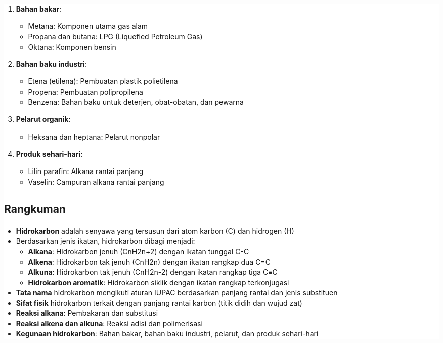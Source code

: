 1. **Bahan bakar**:
   - Metana: Komponen utama gas alam
   - Propana dan butana: LPG (Liquefied Petroleum Gas)
   - Oktana: Komponen bensin

2. **Bahan baku industri**:
   - Etena (etilena): Pembuatan plastik polietilena
   - Propena: Pembuatan polipropilena
   - Benzena: Bahan baku untuk deterjen, obat-obatan, dan pewarna

3. **Pelarut organik**:
   - Heksana dan heptana: Pelarut nonpolar

4. **Produk sehari-hari**:
   - Lilin parafin: Alkana rantai panjang
   - Vaselin: Campuran alkana rantai panjang

## Rangkuman

- **Hidrokarbon** adalah senyawa yang tersusun dari atom karbon (C) dan hidrogen (H)
- Berdasarkan jenis ikatan, hidrokarbon dibagi menjadi:
  - **Alkana**: Hidrokarbon jenuh (CnH2n+2) dengan ikatan tunggal C-C
  - **Alkena**: Hidrokarbon tak jenuh (CnH2n) dengan ikatan rangkap dua C=C
  - **Alkuna**: Hidrokarbon tak jenuh (CnH2n-2) dengan ikatan rangkap tiga C≡C
  - **Hidrokarbon aromatik**: Hidrokarbon siklik dengan ikatan rangkap terkonjugasi
- **Tata nama** hidrokarbon mengikuti aturan IUPAC berdasarkan panjang rantai dan jenis substituen
- **Sifat fisik** hidrokarbon terkait dengan panjang rantai karbon (titik didih dan wujud zat)
- **Reaksi alkana**: Pembakaran dan substitusi
- **Reaksi alkena dan alkuna**: Reaksi adisi dan polimerisasi
- **Kegunaan hidrokarbon**: Bahan bakar, bahan baku industri, pelarut, dan produk sehari-hari

